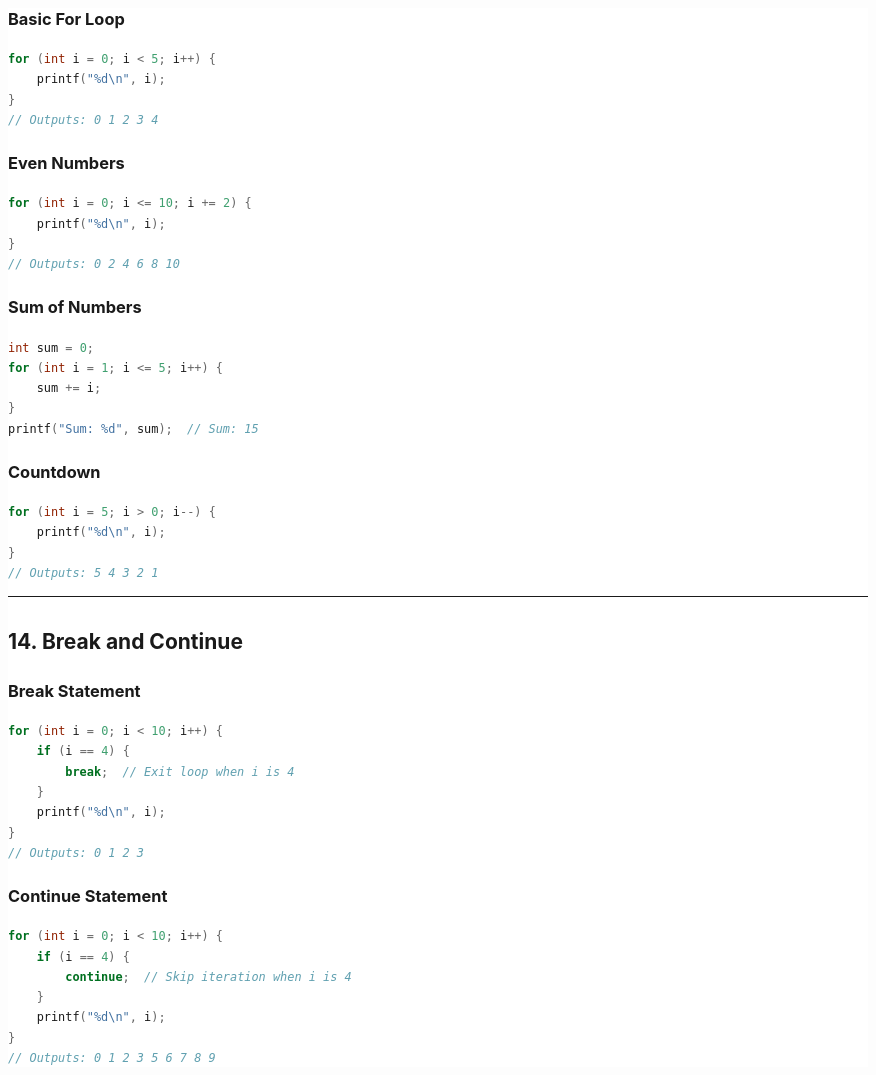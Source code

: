 ### Basic For Loop
```c
for (int i = 0; i < 5; i++) {
    printf("%d\n", i);
}
// Outputs: 0 1 2 3 4
```

### Even Numbers
```c
for (int i = 0; i <= 10; i += 2) {
    printf("%d\n", i);
}
// Outputs: 0 2 4 6 8 10
```

### Sum of Numbers
```c
int sum = 0;
for (int i = 1; i <= 5; i++) {
    sum += i;
}
printf("Sum: %d", sum);  // Sum: 15
```

### Countdown
```c
for (int i = 5; i > 0; i--) {
    printf("%d\n", i);
}
// Outputs: 5 4 3 2 1
```

---

## 14. Break and Continue

### Break Statement
```c
for (int i = 0; i < 10; i++) {
    if (i == 4) {
        break;  // Exit loop when i is 4
    }
    printf("%d\n", i);
}
// Outputs: 0 1 2 3
```

### Continue Statement
```c
for (int i = 0; i < 10; i++) {
    if (i == 4) {
        continue;  // Skip iteration when i is 4
    }
    printf("%d\n", i);
}
// Outputs: 0 1 2 3 5 6 7 8 9
```
